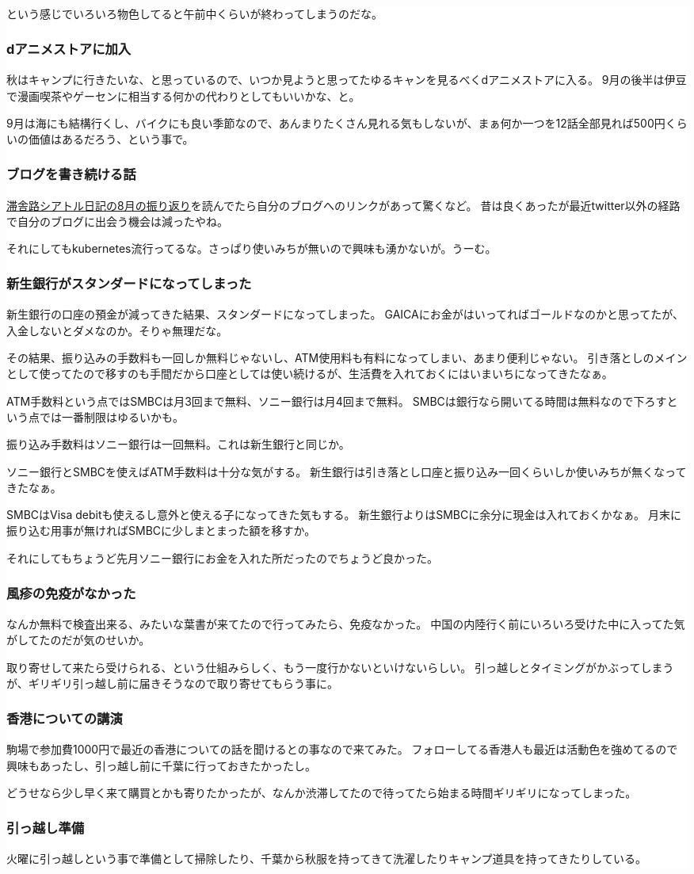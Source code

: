 という感じでいろいろ物色してると午前中くらいが終わってしまうのだな。

### dアニメストアに加入

秋はキャンプに行きたいな、と思っているので、いつか見ようと思ってたゆるキャンを見るべくdアニメストアに入る。
9月の後半は伊豆で漫画喫茶やゲーセンに相当する何かの代わりとしてもいいかな、と。

9月は海にも結構行くし、バイクにも良い季節なので、あんまりたくさん見れる気もしないが、まぁ何か一つを12話全部見れば500円くらいの価値はあるだろう、という事で。

### ブログを書き続ける話

[滞舎路シアトル日記の8月の振り返り](https://blog.8-p.info/ja/2019/09/03/aug/)を読んでたら自分のブログへのリンクがあって驚くなど。
昔は良くあったが最近twitter以外の経路で自分のブログに出会う機会は減ったやね。

それにしてもkubernetes流行ってるな。さっぱり使いみちが無いので興味も湧かないが。うーむ。

### 新生銀行がスタンダードになってしまった

新生銀行の口座の預金が減ってきた結果、スタンダードになってしまった。
GAICAにお金がはいってればゴールドなのかと思ってたが、入金しないとダメなのか。そりゃ無理だな。

その結果、振り込みの手数料も一回しか無料じゃないし、ATM使用料も有料になってしまい、あまり便利じゃない。
引き落としのメインとして使ってたので移すのも手間だから口座としては使い続けるが、生活費を入れておくにはいまいちになってきたなぁ。

ATM手数料という点ではSMBCは月3回まで無料、ソニー銀行は月4回まで無料。
SMBCは銀行なら開いてる時間は無料なので下ろすという点では一番制限はゆるいかも。

振り込み手数料はソニー銀行は一回無料。これは新生銀行と同じか。

ソニー銀行とSMBCを使えばATM手数料は十分な気がする。
新生銀行は引き落とし口座と振り込み一回くらいしか使いみちが無くなってきたなぁ。

SMBCはVisa debitも使えるし意外と使える子になってきた気もする。
新生銀行よりはSMBCに余分に現金は入れておくかなぁ。
月末に振り込む用事が無ければSMBCに少しまとまった額を移すか。

それにしてもちょうど先月ソニー銀行にお金を入れた所だったのでちょうど良かった。

### 風疹の免疫がなかった

なんか無料で検査出来る、みたいな葉書が来てたので行ってみたら、免疫なかった。
中国の内陸行く前にいろいろ受けた中に入ってた気がしてたのだが気のせいか。

取り寄せして来たら受けられる、という仕組みらしく、もう一度行かないといけないらしい。
引っ越しとタイミングがかぶってしまうが、ギリギリ引っ越し前に届きそうなので取り寄せてもらう事に。

### 香港についての講演

駒場で参加費1000円で最近の香港についての話を聞けるとの事なので来てみた。
フォローしてる香港人も最近は活動色を強めてるので興味もあったし、引っ越し前に千葉に行っておきたかったし。

どうせなら少し早く来て購買とかも寄りたかったが、なんか渋滞してたので待ってたら始まる時間ギリギリになってしまった。

### 引っ越し準備

火曜に引っ越しという事で準備として掃除したり、千葉から秋服を持ってきて洗濯したりキャンプ道具を持ってきたりしている。
